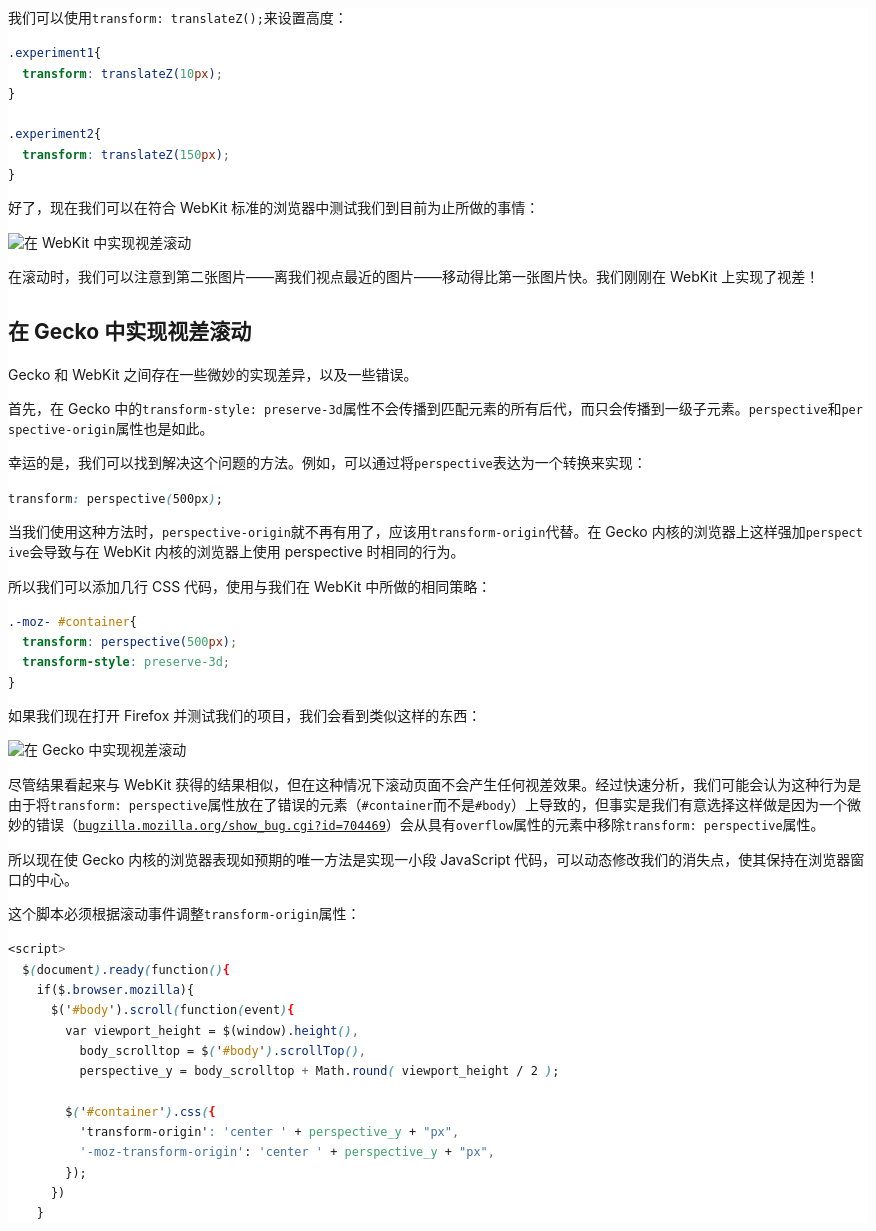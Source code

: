 我们可以使用`transform: translateZ();`来设置高度：

```css
.experiment1{
  transform: translateZ(10px);
}

.experiment2{
  transform: translateZ(150px);
}
```

好了，现在我们可以在符合 WebKit 标准的浏览器中测试我们到目前为止所做的事情：

![在 WebKit 中实现视差滚动](https://github.com/OpenDocCN/freelearn-html-css-zh/raw/master/docs/dsn-nxgen-web-pj-c3/img/3264OT_06_6.jpg)

在滚动时，我们可以注意到第二张图片——离我们视点最近的图片——移动得比第一张图片快。我们刚刚在 WebKit 上实现了视差！

## 在 Gecko 中实现视差滚动

Gecko 和 WebKit 之间存在一些微妙的实现差异，以及一些错误。

首先，在 Gecko 中的`transform-style: preserve-3d`属性不会传播到匹配元素的所有后代，而只会传播到一级子元素。`perspective`和`perspective-origin`属性也是如此。

幸运的是，我们可以找到解决这个问题的方法。例如，可以通过将`perspective`表达为一个转换来实现：

```css
transform: perspective(500px);
```

当我们使用这种方法时，`perspective-origin`就不再有用了，应该用`transform-origin`代替。在 Gecko 内核的浏览器上这样强加`perspective`会导致与在 WebKit 内核的浏览器上使用 perspective 时相同的行为。

所以我们可以添加几行 CSS 代码，使用与我们在 WebKit 中所做的相同策略：

```css
.-moz- #container{
  transform: perspective(500px);
  transform-style: preserve-3d;	
}
```

如果我们现在打开 Firefox 并测试我们的项目，我们会看到类似这样的东西：

![在 Gecko 中实现视差滚动](https://github.com/OpenDocCN/freelearn-html-css-zh/raw/master/docs/dsn-nxgen-web-pj-c3/img/3264OT_06_7.jpg)

尽管结果看起来与 WebKit 获得的结果相似，但在这种情况下滚动页面不会产生任何视差效果。经过快速分析，我们可能会认为这种行为是由于将`transform: perspective`属性放在了错误的元素（`#container`而不是`#body`）上导致的，但事实是我们有意选择这样做是因为一个微妙的错误（[`bugzilla.mozilla.org/show_bug.cgi?id=704469`](https://bugzilla.mozilla.org/show_bug.cgi?id=704469)）会从具有`overflow`属性的元素中移除`transform: perspective`属性。

所以现在使 Gecko 内核的浏览器表现如预期的唯一方法是实现一小段 JavaScript 代码，可以动态修改我们的消失点，使其保持在浏览器窗口的中心。

这个脚本必须根据滚动事件调整`transform-origin`属性：

```css
<script>
  $(document).ready(function(){
    if($.browser.mozilla){
      $('#body').scroll(function(event){
        var viewport_height = $(window).height(),
          body_scrolltop = $('#body').scrollTop(),
          perspective_y = body_scrolltop + Math.round( viewport_height / 2 );

        $('#container').css({
          'transform-origin': 'center ' + perspective_y + "px",
          '-moz-transform-origin': 'center ' + perspective_y + "px",
        });
      })
    }
```